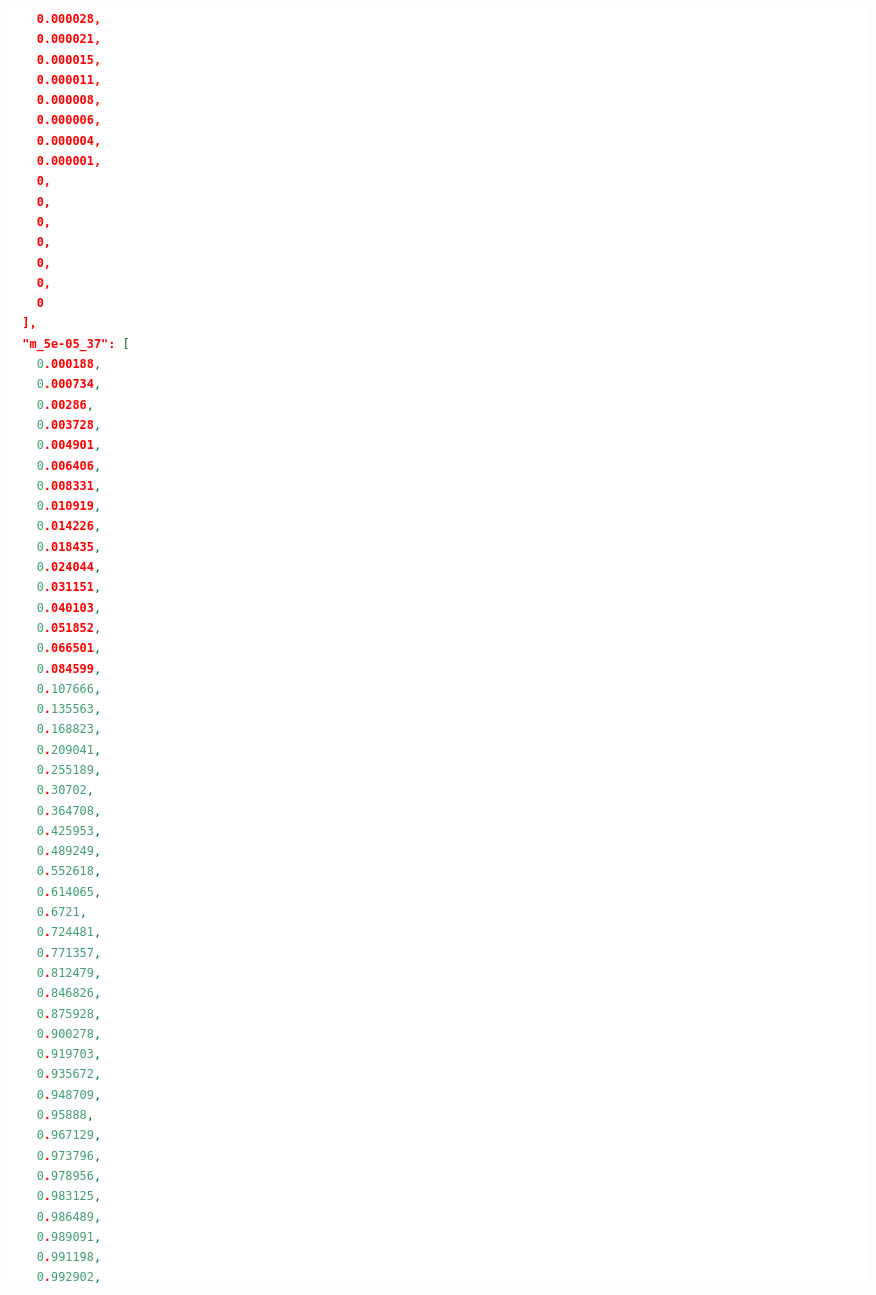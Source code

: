 ```json
    0.000028,
    0.000021,
    0.000015,
    0.000011,
    0.000008,
    0.000006,
    0.000004,
    0.000001,
    0,
    0,
    0,
    0,
    0,
    0,
    0
  ],
  "m_5e-05_37": [
    0.000188,
    0.000734,
    0.00286,
    0.003728,
    0.004901,
    0.006406,
    0.008331,
    0.010919,
    0.014226,
    0.018435,
    0.024044,
    0.031151,
    0.040103,
    0.051852,
    0.066501,
    0.084599,
    0.107666,
    0.135563,
    0.168823,
    0.209041,
    0.255189,
    0.30702,
    0.364708,
    0.425953,
    0.489249,
    0.552618,
    0.614065,
    0.6721,
    0.724481,
    0.771357,
    0.812479,
    0.846826,
    0.875928,
    0.900278,
    0.919703,
    0.935672,
    0.948709,
    0.95888,
    0.967129,
    0.973796,
    0.978956,
    0.983125,
    0.986489,
    0.989091,
    0.991198,
    0.992902,
```